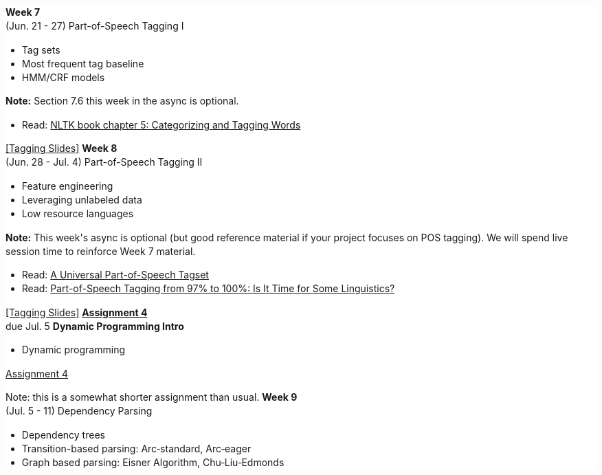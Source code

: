   </td>
</tr>
<tr>
  <td><strong>Week&nbsp;7</strong><br>(Jun.&nbsp;21&nbsp;-&nbsp;27)</td>
  <td>Part-of-Speech Tagging I</td>
  <td><ul>
  <li>Tag sets
  <li>Most frequent tag baseline
  <li>HMM/CRF models
  </ul>
  <b>Note:</b> Section 7.6 this week in the async is optional.
  </td>
  <td><ul>
  <li>Read: <a href="http://www.nltk.org/book_1ed/ch05.html" target="_blank">NLTK book chapter 5: Categorizing and Tagging Words</a>
  </ul>
  <p>
  <a href="https://docs.google.com/presentation/d/1lTqY-Pn6YUIkFmzn_k7ATzBA0k2a4gkdrMhibfV09_M/preview" target="_blank">[Tagging Slides]</a>
  </td>
</tr>
<tr>
  <td><strong>Week&nbsp;8</strong><br>(Jun.&nbsp;28&nbsp;-&nbsp;Jul.&nbsp;4)</td>
  <td>Part-of-Speech Tagging II</td>
  <td><ul>
  <li>Feature engineering
  <li>Leveraging unlabeled data
  <li>Low resource languages
  </ul>
  <b>Note:</b> This week's async is optional (but good reference material if your project focuses on POS tagging).  We will spend live session time to reinforce Week 7 material.
  </td>
  <td><ul>
  <li>Read: <a href="https://arxiv.org/pdf/1104.2086.pdf" target="_blank">A Universal Part-of-Speech Tagset</a>
  <li>Read: <a href="http://nlp.stanford.edu/pubs/CICLing2011-manning-tagging.pdf" target="_blank">Part-of-Speech Tagging from 97% to 100%: Is It Time for Some Linguistics?</a>
  </ul>
  <p>
  <a href="https://docs.google.com/presentation/d/1lTqY-Pn6YUIkFmzn_k7ATzBA0k2a4gkdrMhibfV09_M/preview" target="_blank">[Tagging Slides]</a>
  </td>
</tr>
<tr>
  <td><strong><a href="../assignment/a4" target="_blank">Assignment&nbsp;4</a></strong>
  <br>due&nbsp;Jul.&nbsp;5</td>
  <td><strong>Dynamic Programming Intro</strong></td>
  <td><ul>
  <li>Dynamic programming
  </ul></td>
  <td>
  <a href="../assignment/a4" target="_blank">Assignment 4</a>
  <p>
  <p>Note: this is a somewhat shorter assignment than usual.
  </td>
</tr>
<tr>
  <td><strong>Week&nbsp;9</strong><br>(Jul.&nbsp;5&nbsp;-&nbsp;11)</td>
  <td>Dependency Parsing</td>
  <td><ul>
  <li>Dependency trees
  <li>Transition-based parsing: Arc&#8209;standard, Arc&#8209;eager
  <li>Graph based parsing: Eisner Algorithm, Chu&#8209;Liu&#8209;Edmonds
  </ul></td>